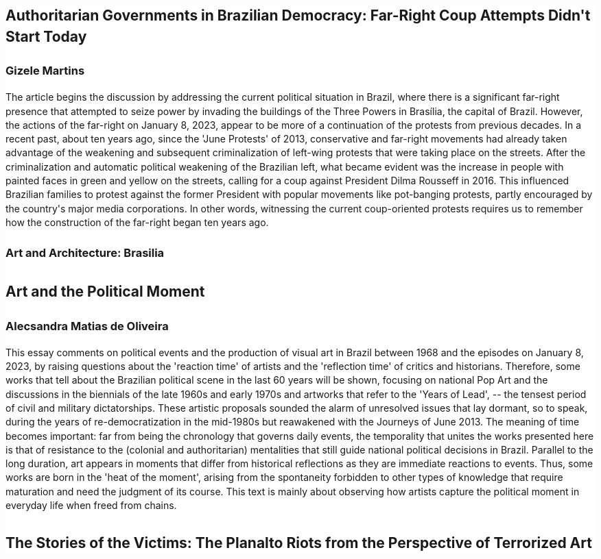 ## **Authoritarian Governments in Brazilian Democracy: Far-Right Coup Attempts Didn\'t Start Today**

### Gizele Martins

The article begins the discussion by addressing the current political
situation in Brazil, where there is a significant far-right presence
that attempted to seize power by invading the buildings of the Three
Powers in Brasília, the capital of Brazil. However, the actions of the
far-right on January 8, 2023, appear to be more of a continuation of the
protests from previous decades. In a recent past, about ten years ago,
since the \'June Protests\' of 2013, conservative and far-right
movements had already taken advantage of the weakening and subsequent
criminalization of left-wing protests that were taking place on the
streets. After the criminalization and automatic political weakening of
the Brazilian left, what became evident was the increase in people with
painted faces in green and yellow on the streets, calling for a coup
against President Dilma Rousseff in 2016. This influenced Brazilian
families to protest against the former President with popular movements
like pot-banging protests, partly encouraged by the country\'s major
media corporations. In other words, witnessing the current coup-oriented
protests requires us to remember how the construction of the far-right
began ten years ago.

### Art and Architecture: Brasilia

## Art and the Political Moment

### Alecsandra Matias de Oliveira

This essay comments on political events and the production of visual art in Brazil between 1968 and the episodes on January 8, 2023, by raising questions about the 'reaction time' of artists and the 'reflection time' of critics and historians. Therefore, some works that tell about the Brazilian political scene in the last 60 years will be shown, focusing on national Pop Art and the discussions in the biennials of the late 1960s and early 1970s and artworks that refer to the 'Years of Lead', -- the tensest period of civil and military dictatorships. These artistic proposals sounded the alarm of unresolved issues that lay dormant, so to speak, during the years of re-democratization in the mid-1980s but reawakened with the Journeys of June 2013. The meaning of time becomes important: far from being the chronology that governs daily events, the temporality that unites the works presented here is that of resistance to the (colonial and authoritarian) mentalities that still guide national political decisions in Brazil. Parallel to the long duration, art appears in moments that differ from historical reflections as they are immediate reactions to events. Thus, some works are born in the 'heat of the moment', arising from the spontaneity forbidden to other types of knowledge that require maturation and need the judgment of its course. This text is mainly about observing how artists capture the political moment in everyday life when freed from chains.

## The Stories of the Victims: The Planalto Riots from the Perspective of Terrorized Art

